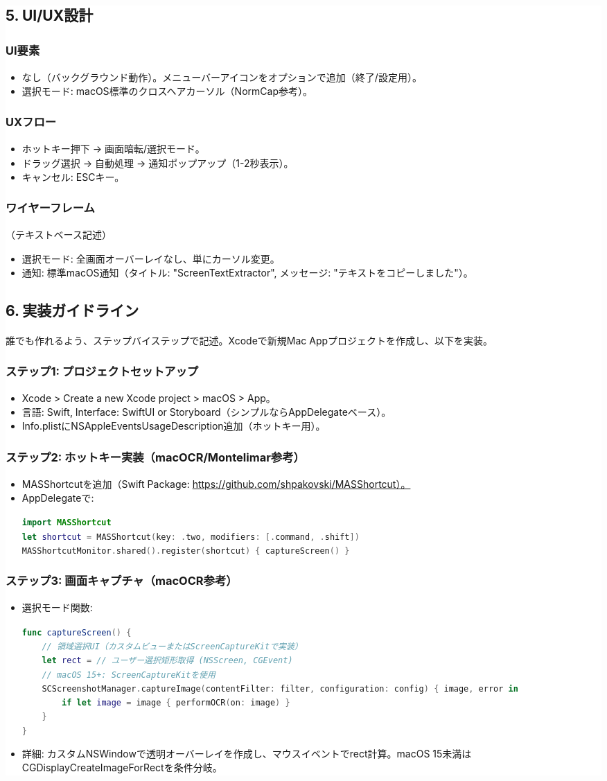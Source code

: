 ## 5. UI/UX設計

### UI要素

- なし（バックグラウンド動作）。メニューバーアイコンをオプションで追加（終了/設定用）。
- 選択モード: macOS標準のクロスヘアカーソル（NormCap参考）。

### UXフロー

- ホットキー押下 → 画面暗転/選択モード。
- ドラッグ選択 → 自動処理 → 通知ポップアップ（1-2秒表示）。
- キャンセル: ESCキー。

### ワイヤーフレーム

（テキストベース記述）

- 選択モード: 全画面オーバーレイなし、単にカーソル変更。
- 通知: 標準macOS通知（タイトル: "ScreenTextExtractor", メッセージ: "テキストをコピーしました"）。

## 6. 実装ガイドライン

誰でも作れるよう、ステップバイステップで記述。Xcodeで新規Mac Appプロジェクトを作成し、以下を実装。

### ステップ1: プロジェクトセットアップ

- Xcode > Create a new Xcode project > macOS > App。
- 言語: Swift, Interface: SwiftUI or Storyboard（シンプルならAppDelegateベース）。
- Info.plistにNSAppleEventsUsageDescription追加（ホットキー用）。

### ステップ2: ホットキー実装（macOCR/Montelimar参考）

- MASShortcutを追加（Swift Package: https://github.com/shpakovski/MASShortcut）。
- AppDelegateで:
  ```swift
  import MASShortcut
  let shortcut = MASShortcut(key: .two, modifiers: [.command, .shift])
  MASShortcutMonitor.shared().register(shortcut) { captureScreen() }
  ```

### ステップ3: 画面キャプチャ（macOCR参考）

- 選択モード関数:
  ```swift
  func captureScreen() {
      // 領域選択UI（カスタムビューまたはScreenCaptureKitで実装）
      let rect = // ユーザー選択矩形取得 (NSScreen, CGEvent)
      // macOS 15+: ScreenCaptureKitを使用
      SCScreenshotManager.captureImage(contentFilter: filter, configuration: config) { image, error in
          if let image = image { performOCR(on: image) }
      }
  }
  ```
- 詳細: カスタムNSWindowで透明オーバーレイを作成し、マウスイベントでrect計算。macOS 15未満はCGDisplayCreateImageForRectを条件分岐。
